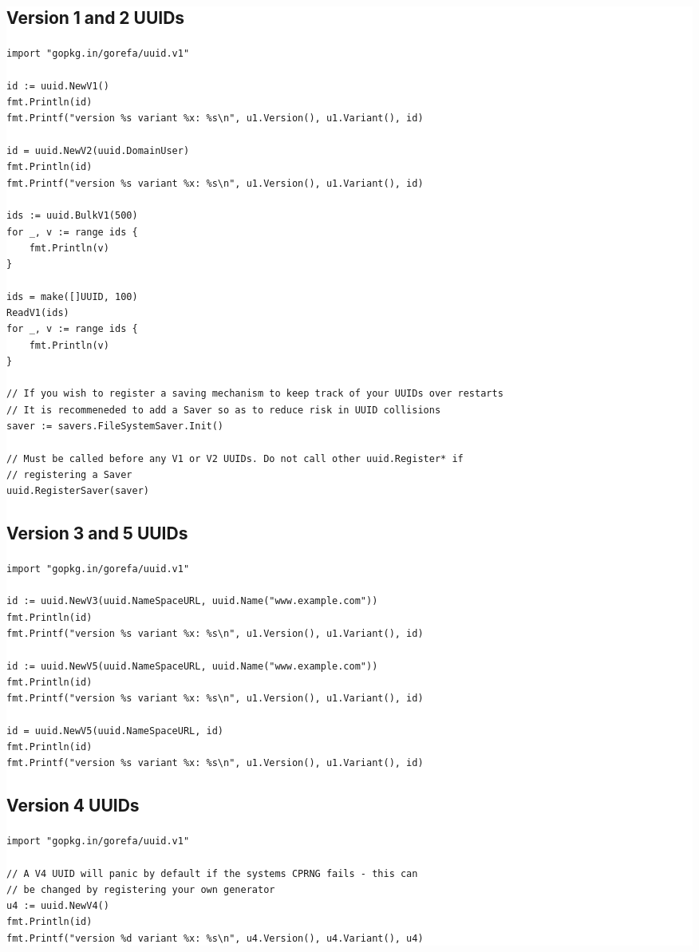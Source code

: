 ## Version 1 and 2 UUIDs

    import "gopkg.in/gorefa/uuid.v1"

    id := uuid.NewV1()
    fmt.Println(id)
    fmt.Printf("version %s variant %x: %s\n", u1.Version(), u1.Variant(), id)

    id = uuid.NewV2(uuid.DomainUser)
    fmt.Println(id)
    fmt.Printf("version %s variant %x: %s\n", u1.Version(), u1.Variant(), id)

    ids := uuid.BulkV1(500)
    for _, v := range ids {
    	fmt.Println(v)
    }
    
    ids = make([]UUID, 100)
    ReadV1(ids)
    for _, v := range ids {
        fmt.Println(v)
    }

    // If you wish to register a saving mechanism to keep track of your UUIDs over restarts
    // It is recommeneded to add a Saver so as to reduce risk in UUID collisions
    saver := savers.FileSystemSaver.Init()

    // Must be called before any V1 or V2 UUIDs. Do not call other uuid.Register* if
    // registering a Saver
    uuid.RegisterSaver(saver)

## Version 3 and 5 UUIDs

    import "gopkg.in/gorefa/uuid.v1"

    id := uuid.NewV3(uuid.NameSpaceURL, uuid.Name("www.example.com"))
    fmt.Println(id)
    fmt.Printf("version %s variant %x: %s\n", u1.Version(), u1.Variant(), id)

    id := uuid.NewV5(uuid.NameSpaceURL, uuid.Name("www.example.com"))
    fmt.Println(id)
    fmt.Printf("version %s variant %x: %s\n", u1.Version(), u1.Variant(), id)

    id = uuid.NewV5(uuid.NameSpaceURL, id)
    fmt.Println(id)
    fmt.Printf("version %s variant %x: %s\n", u1.Version(), u1.Variant(), id)

## Version 4 UUIDs

    import "gopkg.in/gorefa/uuid.v1"

    // A V4 UUID will panic by default if the systems CPRNG fails - this can
    // be changed by registering your own generator
    u4 := uuid.NewV4()
    fmt.Println(id)
    fmt.Printf("version %d variant %x: %s\n", u4.Version(), u4.Variant(), u4)
    